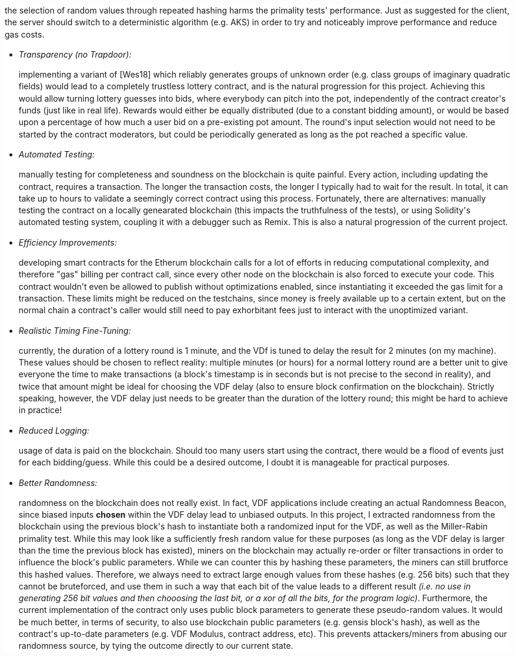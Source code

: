   the selection of random values through repeated hashing harms the primality tests' performance. Just as suggested for the client, the server should switch to a deterministic algorithm (e.g. AKS) in order to try and noticeably improve performance and reduce gas costs.
- _Transparency (no Trapdoor):_ 
  
  implementing a variant of [Wes18] which reliably generates groups of unknown order (e.g. class groups of imaginary quadratic fields) would lead to a completely trustless lottery contract, and is the natural progression for this project. Achieving this would allow turning lottery guesses into bids, where everybody can pitch into the pot, independently of the contract creator's funds (just like in real life). Rewards would either be equally distributed (due to a constant bidding amount), or would be based upon a percentage of how much a user bid on a pre-existing pot amount. The round's input selection would not need to be started by the contract moderators, but could be periodically generated as long as the pot reached a specific value.
- _Automated Testing:_ 
  
  manually testing for completeness and soundness on the blockchain is quite painful. Every action, including updating the contract, requires a transaction. The longer the transaction costs, the longer I typically had to wait for the result. In total, it can take up to hours to validate a seemingly correct contract using this process. Fortunately, there are alternatives: manually testing the contract on a locally genearated blockchain (this impacts the truthfulness of the tests), or using Solidity's automated testing system, coupling it with a debugger such as Remix. This is also a natural progression of the current project.
- _Efficiency Improvements:_ 
  
  developing smart contracts for the Etherum blockchain calls for a lot of efforts in reducing computational complexity, and therefore "gas" billing per contract call, since every other node on the blockchain is also forced to execute your code. This contract wouldn't even be allowed to publish without optimizations enabled, since instantiating it exceeded the gas limit for a transaction. These limits might be reduced on the testchains, since money is freely available up to a certain extent, but on the normal chain a contract's caller would still need to pay exhorbitant fees just to interact with the unoptimized variant.
- _Realistic Timing Fine-Tuning:_ 
  
  currently, the duration of a lottery round is 1 minute, and the VDf is tuned to delay the result for 2 minutes (on my machine). These values should be chosen to reflect reality: multiple minutes (or hours) for a normal lottery round are a better unit to give everyone the time to make transactions (a block's timestamp is in seconds but is not precise to the second in reality), and twice that amount might be ideal for choosing the VDF delay (also to ensure block confirmation on the blockchain). Strictly speaking, however, the VDF delay just needs to be greater than the duration of the lottery round; this might be hard to achieve in practice!
- _Reduced Logging:_ 
  
  usage of data is paid on the blockchain. Should too many users start using the contract, there would be a flood of events just for each bidding/guess. While this could be a desired outcome, I doubt it is manageable for practical purposes.
- _Better Randomness:_ 
  
  randomness on the blockchain does not really exist. In fact, VDF applications include creating an actual Randomness Beacon, since biased inputs **chosen** within the VDF delay lead to unbiased outputs. In this project, I extracted randomness from the blockchain using the previous block's hash to instantiate both a randomized input for the VDF, as well as the Miller-Rabin primality test. While this may look like a sufficiently fresh random value for these purposes (as long as the VDF delay is larger than the time the previous block has existed), miners on the blockchain may actually re-order or filter transactions in order to influence the block's public parameters. While we can counter this by hashing these parameters, the miners can still brutforce this hashed values. Therefore, we always need to extract large enough values from these hashes (e.g. 256 bits) such that they cannot be bruteforced, and use them in such a way that each bit of the value leads to a different result _(i.e. no use in generating 256 bit values and then chooosing the last bit, or a xor of all the bits, for the program logic)_. Furthermore, the current implementation of the contract only uses public block parameters to generate these pseudo-random values. It would be much better, in terms of security, to also use blockchain public parameters (e.g. gensis block's hash), as well as the contract's up-to-date parameters (e.g. VDF Modulus, contract address, etc). This prevents attackers/miners from abusing our randomness source, by tying the outcome directly to our current state.
